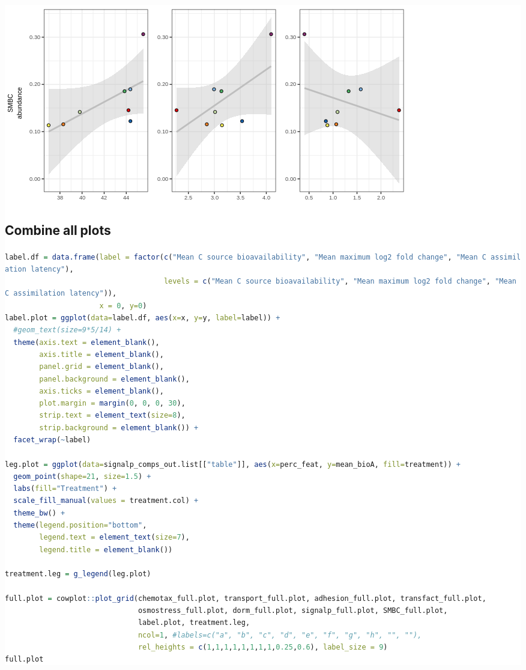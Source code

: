 ![](Genome_feature_testing_ACcharacters_files/figure-gfm/unnamed-chunk-19-1.png)

## Combine all plots

``` r
label.df = data.frame(label = factor(c("Mean C source bioavailability", "Mean maximum log2 fold change", "Mean C assimilation latency"),
                                     levels = c("Mean C source bioavailability", "Mean maximum log2 fold change", "Mean C assimilation latency")),
                      x = 0, y=0)
label.plot = ggplot(data=label.df, aes(x=x, y=y, label=label)) +
  #geom_text(size=9*5/14) +
  theme(axis.text = element_blank(),
        axis.title = element_blank(),
        panel.grid = element_blank(),
        panel.background = element_blank(),
        axis.ticks = element_blank(),
        plot.margin = margin(0, 0, 0, 30),
        strip.text = element_text(size=8),
        strip.background = element_blank()) +
  facet_wrap(~label)

leg.plot = ggplot(data=signalp_comps_out.list[["table"]], aes(x=perc_feat, y=mean_bioA, fill=treatment)) +
  geom_point(shape=21, size=1.5) +
  labs(fill="Treatment") +
  scale_fill_manual(values = treatment.col) +
  theme_bw() +
  theme(legend.position="bottom",
        legend.text = element_text(size=7),
        legend.title = element_blank())

treatment.leg = g_legend(leg.plot)

full.plot = cowplot::plot_grid(chemotax_full.plot, transport_full.plot, adhesion_full.plot, transfact_full.plot, 
                               osmostress_full.plot, dorm_full.plot, signalp_full.plot, SMBC_full.plot, 
                               label.plot, treatment.leg, 
                               ncol=1, #labels=c("a", "b", "c", "d", "e", "f", "g", "h", "", ""), 
                               rel_heights = c(1,1,1,1,1,1,1,1,0.25,0.6), label_size = 9)
full.plot
```
